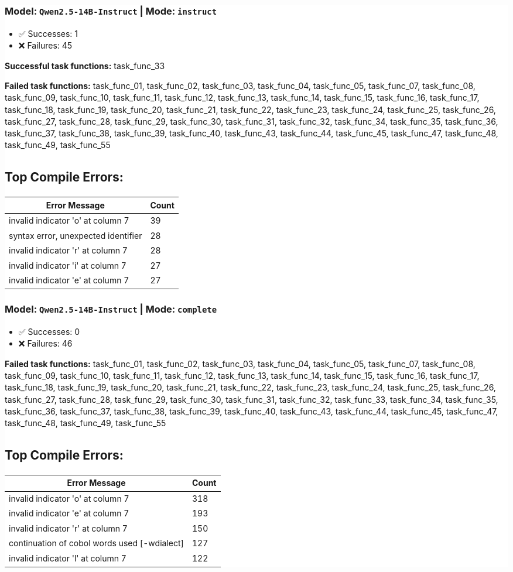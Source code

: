 ### Model: `Qwen2.5-14B-Instruct` | Mode: `instruct`
- ✅ Successes: 1
- ❌ Failures: 45

**Successful task functions:**
 task_func_33

**Failed task functions:**
 task_func_01, task_func_02, task_func_03, task_func_04, task_func_05, task_func_07, task_func_08, task_func_09, task_func_10, task_func_11, task_func_12, task_func_13, task_func_14, task_func_15, task_func_16, task_func_17, task_func_18, task_func_19, task_func_20, task_func_21, task_func_22, task_func_23, task_func_24, task_func_25, task_func_26, task_func_27, task_func_28, task_func_29, task_func_30, task_func_31, task_func_32, task_func_34, task_func_35, task_func_36, task_func_37, task_func_38, task_func_39, task_func_40, task_func_43, task_func_44, task_func_45, task_func_47, task_func_48, task_func_49, task_func_55

## Top Compile Errors:
| Error Message | Count |
|---------------|-------|
| invalid indicator 'o' at column 7 | 39 |
| syntax error, unexpected identifier | 28 |
| invalid indicator 'r' at column 7 | 28 |
| invalid indicator 'i' at column 7 | 27 |
| invalid indicator 'e' at column 7 | 27 |

### Model: `Qwen2.5-14B-Instruct` | Mode: `complete`
- ✅ Successes: 0
- ❌ Failures: 46

**Failed task functions:**
 task_func_01, task_func_02, task_func_03, task_func_04, task_func_05, task_func_07, task_func_08, task_func_09, task_func_10, task_func_11, task_func_12, task_func_13, task_func_14, task_func_15, task_func_16, task_func_17, task_func_18, task_func_19, task_func_20, task_func_21, task_func_22, task_func_23, task_func_24, task_func_25, task_func_26, task_func_27, task_func_28, task_func_29, task_func_30, task_func_31, task_func_32, task_func_33, task_func_34, task_func_35, task_func_36, task_func_37, task_func_38, task_func_39, task_func_40, task_func_43, task_func_44, task_func_45, task_func_47, task_func_48, task_func_49, task_func_55

## Top Compile Errors:
| Error Message | Count |
|---------------|-------|
| invalid indicator 'o' at column 7 | 318 |
| invalid indicator 'e' at column 7 | 193 |
| invalid indicator 'r' at column 7 | 150 |
| continuation of cobol words used [-wdialect] | 127 |
| invalid indicator 'l' at column 7 | 122 |
